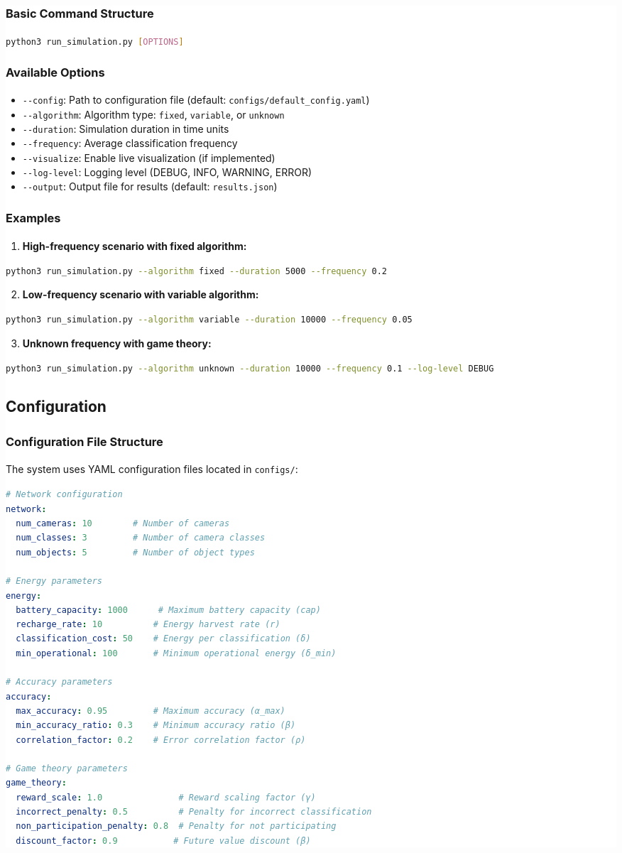 ### Basic Command Structure

```bash
python3 run_simulation.py [OPTIONS]
```

### Available Options

- `--config`: Path to configuration file (default: `configs/default_config.yaml`)
- `--algorithm`: Algorithm type: `fixed`, `variable`, or `unknown`
- `--duration`: Simulation duration in time units
- `--frequency`: Average classification frequency
- `--visualize`: Enable live visualization (if implemented)
- `--log-level`: Logging level (DEBUG, INFO, WARNING, ERROR)
- `--output`: Output file for results (default: `results.json`)

### Examples

1. **High-frequency scenario with fixed algorithm:**
```bash
python3 run_simulation.py --algorithm fixed --duration 5000 --frequency 0.2
```

2. **Low-frequency scenario with variable algorithm:**
```bash
python3 run_simulation.py --algorithm variable --duration 10000 --frequency 0.05
```

3. **Unknown frequency with game theory:**
```bash
python3 run_simulation.py --algorithm unknown --duration 10000 --frequency 0.1 --log-level DEBUG
```

## Configuration

### Configuration File Structure

The system uses YAML configuration files located in `configs/`:

```yaml
# Network configuration
network:
  num_cameras: 10        # Number of cameras
  num_classes: 3         # Number of camera classes
  num_objects: 5         # Number of object types

# Energy parameters
energy:
  battery_capacity: 1000      # Maximum battery capacity (cap)
  recharge_rate: 10          # Energy harvest rate (r)
  classification_cost: 50    # Energy per classification (δ)
  min_operational: 100       # Minimum operational energy (δ_min)

# Accuracy parameters
accuracy:
  max_accuracy: 0.95         # Maximum accuracy (α_max)
  min_accuracy_ratio: 0.3    # Minimum accuracy ratio (β)
  correlation_factor: 0.2    # Error correlation factor (ρ)

# Game theory parameters
game_theory:
  reward_scale: 1.0               # Reward scaling factor (γ)
  incorrect_penalty: 0.5          # Penalty for incorrect classification
  non_participation_penalty: 0.8  # Penalty for not participating
  discount_factor: 0.9           # Future value discount (β)

```